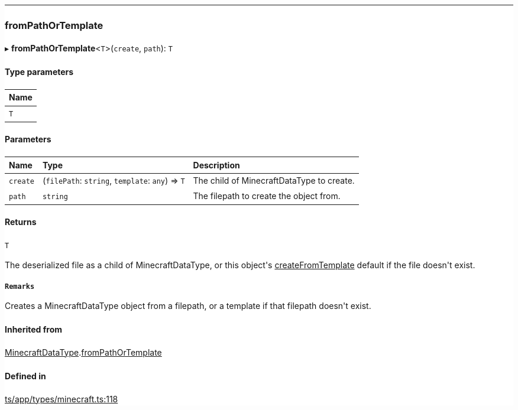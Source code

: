 ___

### fromPathOrTemplate

▸ **fromPathOrTemplate**\<`T`\>(`create`, `path`): `T`

#### Type parameters

| Name |
| :------ |
| `T` |

#### Parameters

| Name | Type | Description |
| :------ | :------ | :------ |
| `create` | (`filePath`: `string`, `template`: `any`) => `T` | The child of MinecraftDataType to create. |
| `path` | `string` | The filepath to create the object from. |

#### Returns

`T`

The deserialized file as a child of MinecraftDataType, or this object's [createFromTemplate](MinecraftDataType.md#createfromtemplate) default if the file doesn't exist.

**`Remarks`**

Creates a MinecraftDataType object from a filepath, or a template if that filepath doesn't exist.

#### Inherited from

[MinecraftDataType](MinecraftDataType.md).[fromPathOrTemplate](MinecraftDataType.md#frompathortemplate)

#### Defined in

[ts/app/types/minecraft.ts:118](https://github.com/DauntlessStudio/Bedrock-Developments/blob/9a78313/ts/app/types/minecraft.ts#L118)
